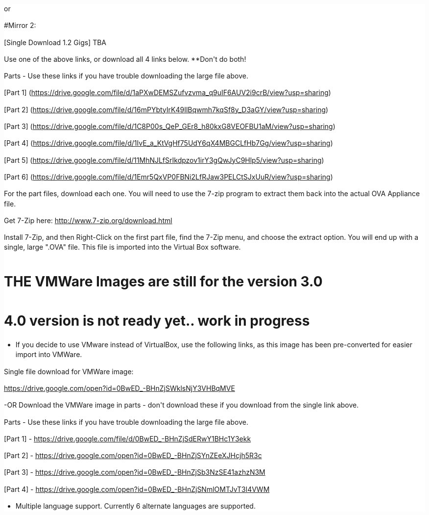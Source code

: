 or 

#Mirror 2:

[Single Download 1.2 Gigs] TBA 

	
Use one of the above links, or download all 4 links below.  **Don't do both!
	
Parts - Use these links if you have trouble downloading the large file above.
	
[Part 1] (https://drive.google.com/file/d/1aPXwDEMSZufvzvma_q9uIF6AUV2i9crB/view?usp=sharing)

[Part 2] (https://drive.google.com/file/d/16mPYbtyIrK49IlBqwmh7kqSf8y_D3aGY/view?usp=sharing)

[Part 3] (https://drive.google.com/file/d/1C8P00s_QeP_GEr8_h80kxG8VEOFBU1aM/view?usp=sharing)

[Part 4] (https://drive.google.com/file/d/1IvE_a_KtVgHf75UdY6qX4MBGCLfHb7Gg/view?usp=sharing)

[Part 5] (https://drive.google.com/file/d/11MhNJLfSrIkdpzov1irY3gQwJyC9Hlp5/view?usp=sharing)

[Part 6] (https://drive.google.com/file/d/1Emr5QxVP0FBNi2LfRJaw3PELCtSJxUuR/view?usp=sharing)

For the part files, download each one.  You will need to use the 7-zip program to extract them
back into the actual OVA Appliance file. 

Get 7-Zip here:  http://www.7-zip.org/download.html 
 
Install 7-Zip, and then Right-Click on the first part file, find the 7-Zip menu, and
choose the extract option.  You will end up with a single, large ".OVA" file.  This file is imported
into the Virtual Box software.


# THE VMWare Images are still for the version 3.0
# 4.0 version is not ready yet.. work in progress

* If you decide to use VMware instead of VirtualBox, use the following links, as this image has
been pre-converted for easier import into VMWare.

Single file download for VMWare image:

https://drive.google.com/open?id=0BwED_-BHnZjSWklsNjY3VHBqMVE

-OR Download the VMWare image in parts - don't download these if you download from the single link above.

Parts - Use these links if you have trouble downloading the large file above.

[Part 1] - https://drive.google.com/file/d/0BwED_-BHnZjSdERwY1BHc1Y3ekk

[Part 2] - https://drive.google.com/open?id=0BwED_-BHnZjSYnZEeXJHcjh5R3c

[Part 3] - https://drive.google.com/open?id=0BwED_-BHnZjSb3NzSE41azhzN3M

[Part 4] - https://drive.google.com/open?id=0BwED_-BHnZjSNmlOMTJvT3l4VWM


* Multiple language support.   Currently 6 alternate languages are supported.
  